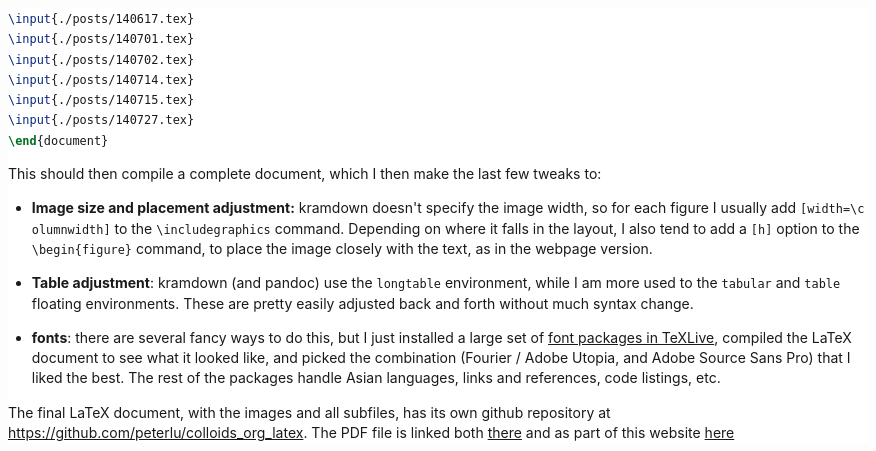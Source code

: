 ~~~latex
\input{./posts/140617.tex}
\input{./posts/140701.tex}
\input{./posts/140702.tex}
\input{./posts/140714.tex}
\input{./posts/140715.tex}
\input{./posts/140727.tex}
\end{document}
~~~ 

This should then compile a complete document, which I then make the last few tweaks to:

+ **Image size and placement adjustment:** kramdown doesn't specify the image width, so for each figure I usually add `[width=\columnwidth]` to the `\includegraphics` command. Depending on where it falls in the layout, I also tend to add a `[h]` option to the `\begin{figure}` command, to place the image closely with the text, as in the webpage version.

+ **Table adjustment**: kramdown (and pandoc) use the `longtable` environment, while I am more used to the `tabular` and `table` floating environments. These are pretty easily adjusted back and forth without much syntax change.

+ **fonts**: there are several fancy ways to do this, but I just installed a large set of [font packages in TeXLive](http://tex.stackexchange.com/questions/59403/what-font-packages-are-installed-in-tex-live), compiled the LaTeX document to see what it looked like, and picked the combination (Fourier / Adobe Utopia, and Adobe Source Sans Pro) that I liked the best. The rest of the packages handle Asian languages, links and references, code listings, etc.

The final LaTeX document, with the images and all subfiles, has its own github repository at <https://github.com/peterlu/colloids_org_latex>. The PDF file is linked both [there](https://github.com/peterlu/colloids_org_latex/blob/master/nasa_ace_140731.pdf) and as part of this website [here](/images/2014_08_03_site_pdfs/nasa_ace_140731.pdf)

